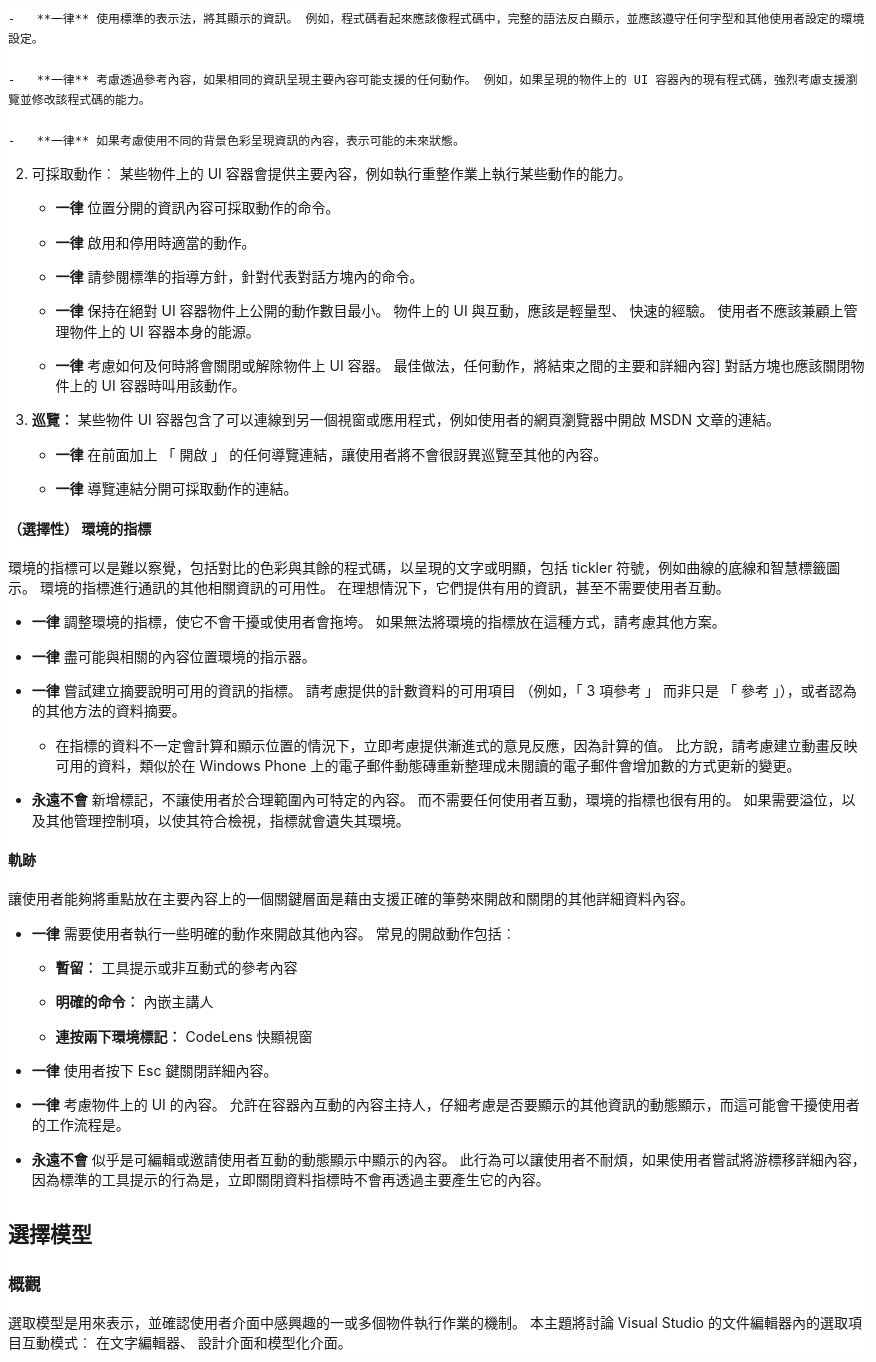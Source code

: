     -   **一律** 使用標準的表示法，將其顯示的資訊。 例如，程式碼看起來應該像程式碼中，完整的語法反白顯示，並應該遵守任何字型和其他使用者設定的環境設定。  
  
    -   **一律** 考慮透過參考內容，如果相同的資訊呈現主要內容可能支援的任何動作。 例如，如果呈現的物件上的 UI 容器內的現有程式碼，強烈考慮支援瀏覽並修改該程式碼的能力。  
  
    -   **一律** 如果考慮使用不同的背景色彩呈現資訊的內容，表示可能的未來狀態。  
  
2.  可採取動作︰ 某些物件上的 UI 容器會提供主要內容，例如執行重整作業上執行某些動作的能力。  
  
    -   **一律** 位置分開的資訊內容可採取動作的命令。  
  
    -   **一律** 啟用和停用時適當的動作。  
  
    -   **一律** 請參閱標準的指導方針，針對代表對話方塊內的命令。  
  
    -   **一律** 保持在絕對 UI 容器物件上公開的動作數目最小。 物件上的 UI 與互動，應該是輕量型、 快速的經驗。 使用者不應該兼顧上管理物件上的 UI 容器本身的能源。  
  
    -   **一律** 考慮如何及何時將會關閉或解除物件上 UI 容器。 最佳做法，任何動作，將結束之間的主要和詳細內容] 對話方塊也應該關閉物件上的 UI 容器時叫用該動作。  
  
3.  **巡覽︰** 某些物件 UI 容器包含了可以連線到另一個視窗或應用程式，例如使用者的網頁瀏覽器中開啟 MSDN 文章的連結。  
  
    -   **一律** 在前面加上 「 開啟 」 的任何導覽連結，讓使用者將不會很訝異巡覽至其他的內容。  
  
    -   **一律** 導覽連結分開可採取動作的連結。  
  
#### <a name="ambient-indicators-optional"></a>（選擇性） 環境的指標  
 環境的指標可以是難以察覺，包括對比的色彩與其餘的程式碼，以呈現的文字或明顯，包括 tickler 符號，例如曲線的底線和智慧標籤圖示。 環境的指標進行通訊的其他相關資訊的可用性。 在理想情況下，它們提供有用的資訊，甚至不需要使用者互動。  
  
-   **一律** 調整環境的指標，使它不會干擾或使用者會拖垮。 如果無法將環境的指標放在這種方式，請考慮其他方案。  
  
-   **一律** 盡可能與相關的內容位置環境的指示器。  
  
-   **一律** 嘗試建立摘要說明可用的資訊的指標。 請考慮提供的計數資料的可用項目 （例如，「 3 項參考 」 而非只是 「 參考 」），或者認為的其他方法的資料摘要。  
  
    -   在指標的資料不一定會計算和顯示位置的情況下，立即考慮提供漸進式的意見反應，因為計算的值。 比方說，請考慮建立動畫反映可用的資料，類似於在 Windows Phone 上的電子郵件動態磚重新整理成未閱讀的電子郵件會增加數的方式更新的變更。  
  
-   **永遠不會** 新增標記，不讓使用者於合理範圍內可特定的內容。 而不需要任何使用者互動，環境的指標也很有用的。 如果需要溢位，以及其他管理控制項，以使其符合檢視，指標就會遺失其環境。  
  
#### <a name="gestures"></a>軌跡  
 讓使用者能夠將重點放在主要內容上的一個關鍵層面是藉由支援正確的筆勢來開啟和關閉的其他詳細資料內容。  
  
-   **一律** 需要使用者執行一些明確的動作來開啟其他內容。 常見的開啟動作包括︰  
  
    -   **暫留︰** 工具提示或非互動式的參考內容  
  
    -   **明確的命令︰** 內嵌主講人  
  
    -   **連按兩下環境標記︰** CodeLens 快顯視窗  
  
-   **一律** 使用者按下 Esc 鍵關閉詳細內容。  
  
-   **一律** 考慮物件上的 UI 的內容。 允許在容器內互動的內容主持人，仔細考慮是否要顯示的其他資訊的動態顯示，而這可能會干擾使用者的工作流程是。  
  
-   **永遠不會** 似乎是可編輯或邀請使用者互動的動態顯示中顯示的內容。 此行為可以讓使用者不耐煩，如果使用者嘗試將游標移詳細內容，因為標準的工具提示的行為是，立即關閉資料指標時不會再透過主要產生它的內容。  
  
##  <a name="a-namebkmkselectionmodelsa-selection-models"></a><a name="BKMK_SelectionModels"></a> 選擇模型  
  
### <a name="overview"></a>概觀  
 選取模型是用來表示，並確認使用者介面中感興趣的一或多個物件執行作業的機制。 本主題將討論 Visual Studio 的文件編輯器內的選取項目互動模式︰ 在文字編輯器、 設計介面和模型化介面。  
  